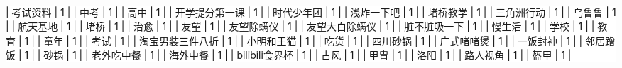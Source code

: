 | 考试资料 | 1 |
| 中考 | 1 |
| 高中 | 1 |
| 开学提分第一课 | 1 |
| 时代少年团 | 1 |
| 浅炸一下吧 | 1 |
| 堵桥教学 | 1 |
| 三角洲行动 | 1 |
| 乌鲁鲁 | 1 |
| 航天基地 | 1 |
| 堵桥 | 1 |
| 治愈 | 1 |
| 友望 | 1 |
| 友望除螨仪 | 1 |
| 友望大白除螨仪 | 1 |
| 脏不脏吸一下 | 1 |
| 慢生活 | 1 |
| 学校 | 1 |
| 教育 | 1 |
| 童年 | 1 |
| 考试 | 1 |
| 淘宝男装三件八折 | 1 |
| 小明和王猫 | 1 |
| 吃货 | 1 |
| 四川砂锅 | 1 |
| 广式啫啫煲 | 1 |
| 一饭封神 | 1 |
| 邻居蹭饭 | 1 |
| 砂锅 | 1 |
| 老外吃中餐 | 1 |
| 海外中餐 | 1 |
| bilibili食界杯 | 1 |
| 古风 | 1 |
| 甲胄 | 1 |
| 洛阳 | 1 |
| 路人视角 | 1 |
| 盔甲 | 1 |